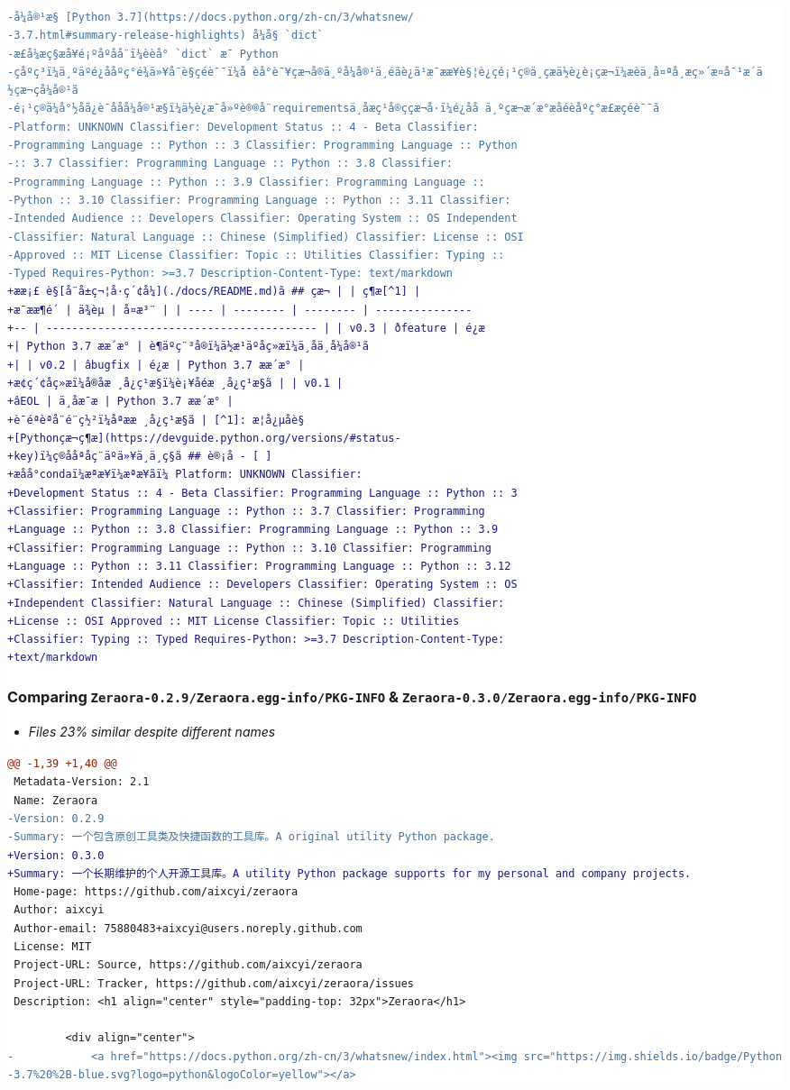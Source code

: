 ```diff
-å¼å®¹æ§ [Python 3.7](https://docs.python.org/zh-cn/3/whatsnew/
-3.7.html#summary-release-highlights) å¼å§ `dict`
-æ­£å¼æç§æå¥é¡ºåºå­å¨ï¼èèå° `dict` æ¯ Python
-çåºç³ï¼ä¸ºäºé¿ååºç°é¾ä»¥å¯è§çéè¯¯ï¼å èå°è¯¥çæ¬å®ä¸ºå¼å®¹ä¸éãè¿ä¹æ¯ææ¥è§¦è¿çé¡¹ç®ä¸­çæä½è¿è¡çæ¬ï¼æèä¸å¤ªå¸æç»´æ¤å¯¹æ´ä½çæ¬çå¼å®¹ã
-é¡¹ç®ä¼å°½åä¿è¯ååå¼å®¹æ§ï¼ä½è¿æ¯å»ºè®®å¨requirementsä¸­åæç¹å®ççæ¬å·ï¼é¿åå ä¸ºçæ¬æ´æ°æåéèåºç°æ£æçéè¯¯ã
-Platform: UNKNOWN Classifier: Development Status :: 4 - Beta Classifier:
-Programming Language :: Python :: 3 Classifier: Programming Language :: Python
-:: 3.7 Classifier: Programming Language :: Python :: 3.8 Classifier:
-Programming Language :: Python :: 3.9 Classifier: Programming Language ::
-Python :: 3.10 Classifier: Programming Language :: Python :: 3.11 Classifier:
-Intended Audience :: Developers Classifier: Operating System :: OS Independent
-Classifier: Natural Language :: Chinese (Simplified) Classifier: License :: OSI
-Approved :: MIT License Classifier: Topic :: Utilities Classifier: Typing ::
-Typed Requires-Python: >=3.7 Description-Content-Type: text/markdown
+ææ¡£ è§[å¨å±ç¬¦å·ç´¢å¼](./docs/README.md)ã ## çæ¬ | | ç¶æ[^1] |
+æ¯ææ¶é´ | ä¾èµ | å¤æ³¨ | | ---- | -------- | -------- | ---------------
+-- | ------------------------------------------ | | v0.3 | ðfeature | é¿æ
+| Python 3.7 ææ´æ° | è¶äºç¨³å®ï¼ä½æ¹äºåç»æï¼ä¸åä¸å¼å®¹ã
+| | v0.2 | âbugfix | é¿æ | Python 3.7 ææ´æ° |
+æ¢ç´¢åç»æï¼å®åæ ¸å¿ç¹æ§ï¼è¡¥åéæ ¸å¿ç¹æ§ã | | v0.1 |
+âEOL | ä¸åæ¯æ | Python 3.7 ææ´æ° |
+è¯éªèªå¨é¨ç½²ï¼åªææ ¸å¿ç¹æ§ã | [^1]: æ¦å¿µåè§
+[Pythonçæ¬ç¶æ](https://devguide.python.org/versions/#status-
+key)ï¼ç®ååªåç¨äºä»¥ä¸ä¸ç§ã ## è®¡å - [ ]
+æåå°condaï¼æªæ¥ï¼æªæ¥ãï¼ Platform: UNKNOWN Classifier:
+Development Status :: 4 - Beta Classifier: Programming Language :: Python :: 3
+Classifier: Programming Language :: Python :: 3.7 Classifier: Programming
+Language :: Python :: 3.8 Classifier: Programming Language :: Python :: 3.9
+Classifier: Programming Language :: Python :: 3.10 Classifier: Programming
+Language :: Python :: 3.11 Classifier: Programming Language :: Python :: 3.12
+Classifier: Intended Audience :: Developers Classifier: Operating System :: OS
+Independent Classifier: Natural Language :: Chinese (Simplified) Classifier:
+License :: OSI Approved :: MIT License Classifier: Topic :: Utilities
+Classifier: Typing :: Typed Requires-Python: >=3.7 Description-Content-Type:
+text/markdown
```

### Comparing `Zeraora-0.2.9/Zeraora.egg-info/PKG-INFO` & `Zeraora-0.3.0/Zeraora.egg-info/PKG-INFO`

 * *Files 23% similar despite different names*

```diff
@@ -1,39 +1,40 @@
 Metadata-Version: 2.1
 Name: Zeraora
-Version: 0.2.9
-Summary: 一个包含原创工具类及快捷函数的工具库。A original utility Python package.
+Version: 0.3.0
+Summary: 一个长期维护的个人开源工具库。A utility Python package supports for my personal and company projects.
 Home-page: https://github.com/aixcyi/zeraora
 Author: aixcyi
 Author-email: 75880483+aixcyi@users.noreply.github.com
 License: MIT
 Project-URL: Source, https://github.com/aixcyi/zeraora
 Project-URL: Tracker, https://github.com/aixcyi/zeraora/issues
 Description: <h1 align="center" style="padding-top: 32px">Zeraora</h1>
         
         <div align="center">
-            <a href="https://docs.python.org/zh-cn/3/whatsnew/index.html"><img src="https://img.shields.io/badge/Python-3.7%20%2B-blue.svg?logo=python&logoColor=yellow"></a>
```